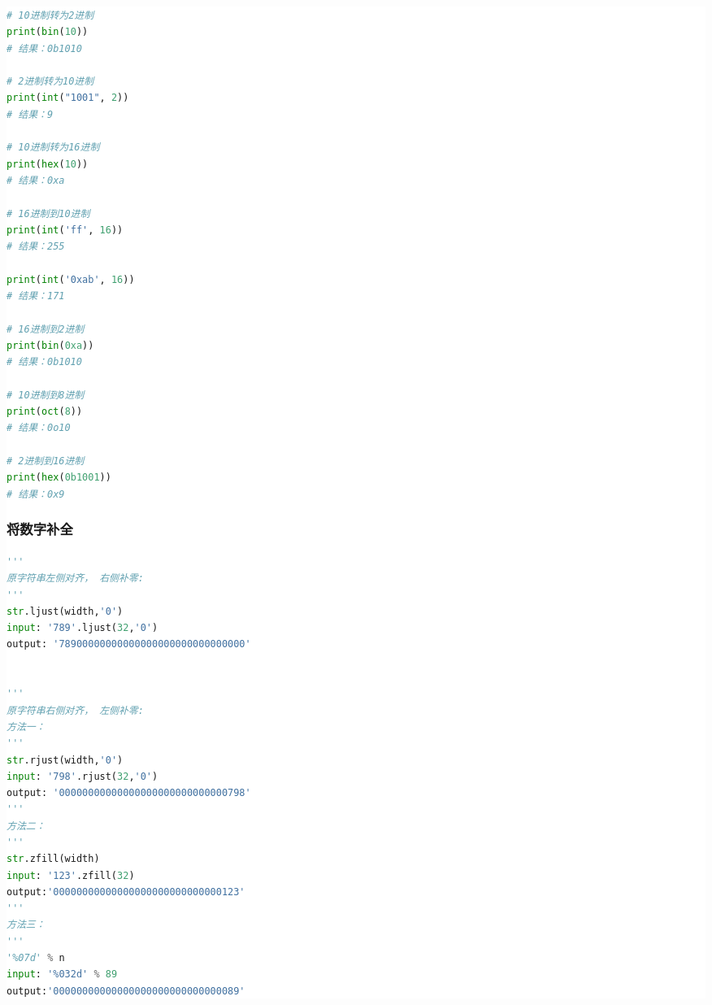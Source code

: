 ```python
# 10进制转为2进制
print(bin(10))
# 结果：0b1010

# 2进制转为10进制
print(int("1001", 2))
# 结果：9

# 10进制转为16进制
print(hex(10))
# 结果：0xa

# 16进制到10进制
print(int('ff', 16))
# 结果：255

print(int('0xab', 16))
# 结果：171

# 16进制到2进制
print(bin(0xa))
# 结果：0b1010

# 10进制到8进制
print(oct(8))
# 结果：0o10

# 2进制到16进制
print(hex(0b1001))
# 结果：0x9

```

### 将数字补全

```python
'''
原字符串左侧对齐， 右侧补零:
'''
str.ljust(width,'0') 
input: '789'.ljust(32,'0')
output: '78900000000000000000000000000000'


'''
原字符串右侧对齐， 左侧补零:
方法一：
'''
str.rjust(width,'0') 
input: '798'.rjust(32,'0')
output: '00000000000000000000000000000798'
'''
方法二：
'''
str.zfill(width)
input: '123'.zfill(32)
output:'00000000000000000000000000000123'
'''
方法三：
'''
'%07d' % n
input: '%032d' % 89
output:'00000000000000000000000000000089'
```